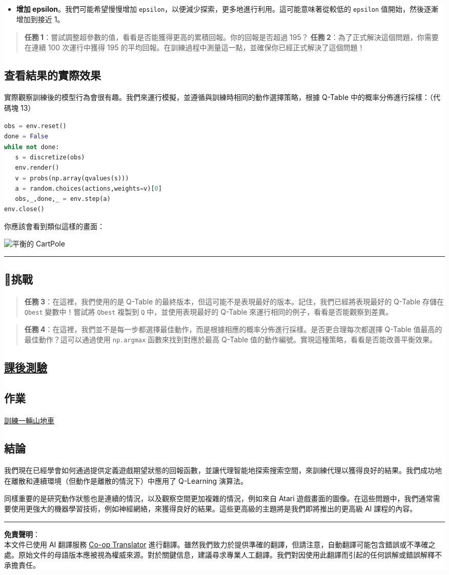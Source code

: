 - **增加 epsilon**。我們可能希望慢慢增加 `epsilon`，以便減少探索，更多地進行利用。這可能意味著從較低的 `epsilon` 值開始，然後逐漸增加到接近 1。
> **任務 1**：嘗試調整超參數的值，看看是否能獲得更高的累積回報。你的回報是否超過 195？
> **任務 2**：為了正式解決這個問題，你需要在連續 100 次運行中獲得 195 的平均回報。在訓練過程中測量這一點，並確保你已經正式解決了這個問題！

## 查看結果的實際效果

實際觀察訓練後的模型行為會很有趣。我們來運行模擬，並遵循與訓練時相同的動作選擇策略，根據 Q-Table 中的概率分佈進行採樣：（代碼塊 13）

```python
obs = env.reset()
done = False
while not done:
   s = discretize(obs)
   env.render()
   v = probs(np.array(qvalues(s)))
   a = random.choices(actions,weights=v)[0]
   obs,_,done,_ = env.step(a)
env.close()
```

你應該會看到類似這樣的畫面：

![平衡的 CartPole](../../../../8-Reinforcement/2-Gym/images/cartpole-balance.gif)

---

## 🚀挑戰

> **任務 3**：在這裡，我們使用的是 Q-Table 的最終版本，但這可能不是表現最好的版本。記住，我們已經將表現最好的 Q-Table 存儲在 `Qbest` 變數中！嘗試將 `Qbest` 複製到 `Q` 中，並使用表現最好的 Q-Table 來運行相同的例子，看看是否能觀察到差異。

> **任務 4**：在這裡，我們並不是每一步都選擇最佳動作，而是根據相應的概率分佈進行採樣。是否更合理每次都選擇 Q-Table 值最高的最佳動作？這可以通過使用 `np.argmax` 函數來找到對應於最高 Q-Table 值的動作編號。實現這種策略，看看是否能改善平衡效果。

## [課後測驗](https://gray-sand-07a10f403.1.azurestaticapps.net/quiz/48/)

## 作業
[訓練一輛山地車](assignment.md)

## 結論

我們現在已經學會如何通過提供定義遊戲期望狀態的回報函數，並讓代理智能地探索搜索空間，來訓練代理以獲得良好的結果。我們成功地在離散和連續環境（但動作是離散的情況下）中應用了 Q-Learning 演算法。

同樣重要的是研究動作狀態也是連續的情況，以及觀察空間更加複雜的情況，例如來自 Atari 遊戲畫面的圖像。在這些問題中，我們通常需要使用更強大的機器學習技術，例如神經網絡，來獲得良好的結果。這些更高級的主題將是我們即將推出的更高級 AI 課程的內容。

---

**免責聲明**：  
本文件已使用 AI 翻譯服務 [Co-op Translator](https://github.com/Azure/co-op-translator) 進行翻譯。雖然我們致力於提供準確的翻譯，但請注意，自動翻譯可能包含錯誤或不準確之處。原始文件的母語版本應被視為權威來源。對於關鍵信息，建議尋求專業人工翻譯。我們對因使用此翻譯而引起的任何誤解或錯誤解釋不承擔責任。